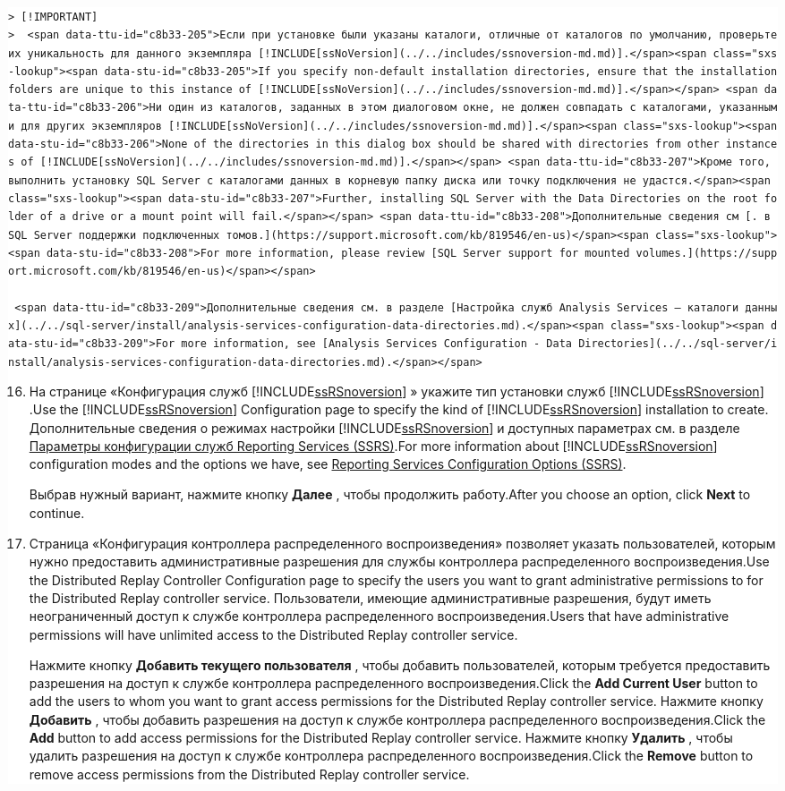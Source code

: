     > [!IMPORTANT]  
    >  <span data-ttu-id="c8b33-205">Если при установке были указаны каталоги, отличные от каталогов по умолчанию, проверьте их уникальность для данного экземпляра [!INCLUDE[ssNoVersion](../../includes/ssnoversion-md.md)].</span><span class="sxs-lookup"><span data-stu-id="c8b33-205">If you specify non-default installation directories, ensure that the installation folders are unique to this instance of [!INCLUDE[ssNoVersion](../../includes/ssnoversion-md.md)].</span></span> <span data-ttu-id="c8b33-206">Ни один из каталогов, заданных в этом диалоговом окне, не должен совпадать с каталогами, указанными для других экземпляров [!INCLUDE[ssNoVersion](../../includes/ssnoversion-md.md)].</span><span class="sxs-lookup"><span data-stu-id="c8b33-206">None of the directories in this dialog box should be shared with directories from other instances of [!INCLUDE[ssNoVersion](../../includes/ssnoversion-md.md)].</span></span> <span data-ttu-id="c8b33-207">Кроме того, выполнить установку SQL Server с каталогами данных в корневую папку диска или точку подключения не удастся.</span><span class="sxs-lookup"><span data-stu-id="c8b33-207">Further, installing SQL Server with the Data Directories on the root folder of a drive or a mount point will fail.</span></span> <span data-ttu-id="c8b33-208">Дополнительные сведения см [. в SQL Server поддержки подключенных томов.](https://support.microsoft.com/kb/819546/en-us)</span><span class="sxs-lookup"><span data-stu-id="c8b33-208">For more information, please review [SQL Server support for mounted volumes.](https://support.microsoft.com/kb/819546/en-us)</span></span>  
  
     <span data-ttu-id="c8b33-209">Дополнительные сведения см. в разделе [Настройка служб Analysis Services — каталоги данных](../../sql-server/install/analysis-services-configuration-data-directories.md).</span><span class="sxs-lookup"><span data-stu-id="c8b33-209">For more information, see [Analysis Services Configuration - Data Directories](../../sql-server/install/analysis-services-configuration-data-directories.md).</span></span>  
  
16. <span data-ttu-id="c8b33-210">На странице «Конфигурация служб [!INCLUDE[ssRSnoversion](../../includes/ssrsnoversion-md.md)] » укажите тип установки служб [!INCLUDE[ssRSnoversion](../../includes/ssrsnoversion-md.md)] .</span><span class="sxs-lookup"><span data-stu-id="c8b33-210">Use the [!INCLUDE[ssRSnoversion](../../includes/ssrsnoversion-md.md)] Configuration page to specify the kind of [!INCLUDE[ssRSnoversion](../../includes/ssrsnoversion-md.md)] installation to create.</span></span> <span data-ttu-id="c8b33-211">Дополнительные сведения о режимах настройки [!INCLUDE[ssRSnoversion](../../includes/ssrsnoversion-md.md)] и доступных параметрах см. в разделе [Параметры конфигурации служб Reporting Services (SSRS)](../../sql-server/install/reporting-services-configuration-options-ssrs.md).</span><span class="sxs-lookup"><span data-stu-id="c8b33-211">For more information about [!INCLUDE[ssRSnoversion](../../includes/ssrsnoversion-md.md)] configuration modes and the options we have, see [Reporting Services Configuration Options &#40;SSRS&#41;](../../sql-server/install/reporting-services-configuration-options-ssrs.md).</span></span>  
  
     <span data-ttu-id="c8b33-212">Выбрав нужный вариант, нажмите кнопку **Далее** , чтобы продолжить работу.</span><span class="sxs-lookup"><span data-stu-id="c8b33-212">After you choose an option, click **Next** to continue.</span></span>  
  
17. <span data-ttu-id="c8b33-213">Страница «Конфигурация контроллера распределенного воспроизведения» позволяет указать пользователей, которым нужно предоставить административные разрешения для службы контроллера распределенного воспроизведения.</span><span class="sxs-lookup"><span data-stu-id="c8b33-213">Use the Distributed Replay Controller Configuration page to specify the users you want to grant administrative permissions to for the Distributed Replay controller service.</span></span> <span data-ttu-id="c8b33-214">Пользователи, имеющие административные разрешения, будут иметь неограниченный доступ к службе контроллера распределенного воспроизведения.</span><span class="sxs-lookup"><span data-stu-id="c8b33-214">Users that have administrative permissions will have unlimited access to the Distributed Replay controller service.</span></span>  
  
     <span data-ttu-id="c8b33-215">Нажмите кнопку **Добавить текущего пользователя** , чтобы добавить пользователей, которым требуется предоставить разрешения на доступ к службе контроллера распределенного воспроизведения.</span><span class="sxs-lookup"><span data-stu-id="c8b33-215">Click the **Add Current User** button to add the users to whom you want to grant access permissions for the Distributed Replay controller service.</span></span> <span data-ttu-id="c8b33-216">Нажмите кнопку **Добавить** , чтобы добавить разрешения на доступ к службе контроллера распределенного воспроизведения.</span><span class="sxs-lookup"><span data-stu-id="c8b33-216">Click the **Add** button to add access permissions for the Distributed Replay controller service.</span></span> <span data-ttu-id="c8b33-217">Нажмите кнопку **Удалить** , чтобы удалить разрешения на доступ к службе контроллера распределенного воспроизведения.</span><span class="sxs-lookup"><span data-stu-id="c8b33-217">Click the **Remove** button to remove access permissions from the Distributed Replay controller service.</span></span>  
  